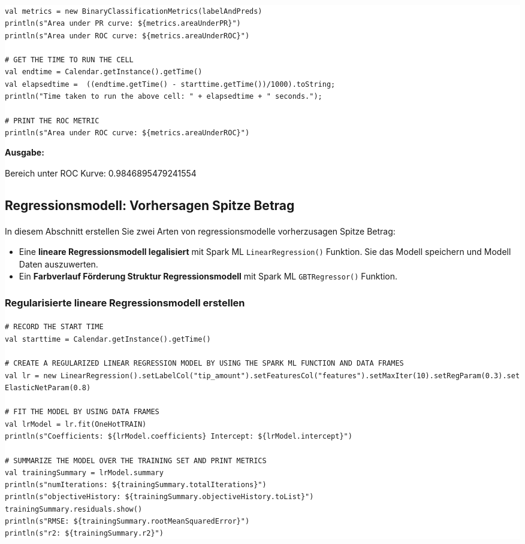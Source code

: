     val metrics = new BinaryClassificationMetrics(labelAndPreds)
    println(s"Area under PR curve: ${metrics.areaUnderPR}")
    println(s"Area under ROC curve: ${metrics.areaUnderROC}")

    # GET THE TIME TO RUN THE CELL
    val endtime = Calendar.getInstance().getTime()
    val elapsedtime =  ((endtime.getTime() - starttime.getTime())/1000).toString;
    println("Time taken to run the above cell: " + elapsedtime + " seconds.");

    # PRINT THE ROC METRIC
    println(s"Area under ROC curve: ${metrics.areaUnderROC}")


**Ausgabe:**

Bereich unter ROC Kurve: 0.9846895479241554


## <a name="regression-model-predict-tip-amount"></a>Regressionsmodell: Vorhersagen Spitze Betrag

In diesem Abschnitt erstellen Sie zwei Arten von regressionsmodelle vorherzusagen Spitze Betrag:

- Eine **lineare Regressionsmodell legalisiert** mit Spark ML `LinearRegression()` Funktion. Sie das Modell speichern und Modell Daten auszuwerten.
- Ein **Farbverlauf Förderung Struktur Regressionsmodell** mit Spark ML `GBTRegressor()` Funktion.


### <a name="create-a-regularized-linear-regression-model"></a>Regularisierte lineare Regressionsmodell erstellen

    # RECORD THE START TIME
    val starttime = Calendar.getInstance().getTime()

    # CREATE A REGULARIZED LINEAR REGRESSION MODEL BY USING THE SPARK ML FUNCTION AND DATA FRAMES
    val lr = new LinearRegression().setLabelCol("tip_amount").setFeaturesCol("features").setMaxIter(10).setRegParam(0.3).setElasticNetParam(0.8)

    # FIT THE MODEL BY USING DATA FRAMES
    val lrModel = lr.fit(OneHotTRAIN)
    println(s"Coefficients: ${lrModel.coefficients} Intercept: ${lrModel.intercept}")

    # SUMMARIZE THE MODEL OVER THE TRAINING SET AND PRINT METRICS
    val trainingSummary = lrModel.summary
    println(s"numIterations: ${trainingSummary.totalIterations}")
    println(s"objectiveHistory: ${trainingSummary.objectiveHistory.toList}")
    trainingSummary.residuals.show()
    println(s"RMSE: ${trainingSummary.rootMeanSquaredError}")
    println(s"r2: ${trainingSummary.r2}")
